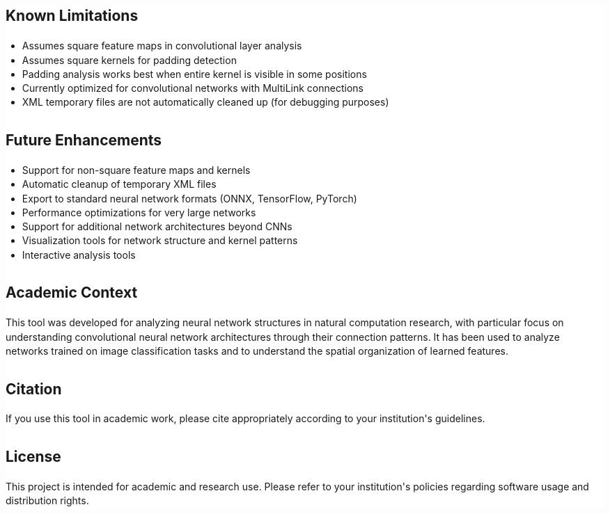 ## Known Limitations

- Assumes square feature maps in convolutional layer analysis
- Assumes square kernels for padding detection
- Padding analysis works best when entire kernel is visible in some positions
- Currently optimized for convolutional networks with MultiLink connections
- XML temporary files are not automatically cleaned up (for debugging purposes)

## Future Enhancements

- Support for non-square feature maps and kernels
- Automatic cleanup of temporary XML files
- Export to standard neural network formats (ONNX, TensorFlow, PyTorch)
- Performance optimizations for very large networks
- Support for additional network architectures beyond CNNs
- Visualization tools for network structure and kernel patterns
- Interactive analysis tools

## Academic Context

This tool was developed for analyzing neural network structures in natural computation research, with particular focus on understanding convolutional neural network architectures through their connection patterns. It has been used to analyze networks trained on image classification tasks and to understand the spatial organization of learned features.

## Citation

If you use this tool in academic work, please cite appropriately according to your institution's guidelines.

## License

This project is intended for academic and research use. Please refer to your institution's policies regarding software usage and distribution rights.
